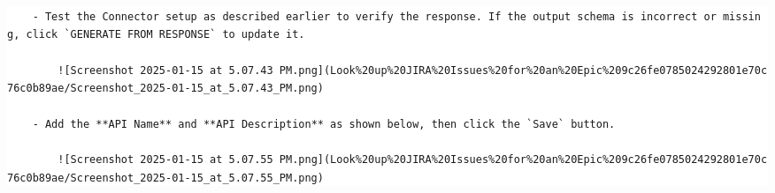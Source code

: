         - Test the Connector setup as described earlier to verify the response. If the output schema is incorrect or missing, click `GENERATE FROM RESPONSE` to update it.
            
            ![Screenshot 2025-01-15 at 5.07.43 PM.png](Look%20up%20JIRA%20Issues%20for%20an%20Epic%209c26fe0785024292801e70c76c0b89ae/Screenshot_2025-01-15_at_5.07.43_PM.png)
            
        - Add the **API Name** and **API Description** as shown below, then click the `Save` button.
            
            ![Screenshot 2025-01-15 at 5.07.55 PM.png](Look%20up%20JIRA%20Issues%20for%20an%20Epic%209c26fe0785024292801e70c76c0b89ae/Screenshot_2025-01-15_at_5.07.55_PM.png)
            